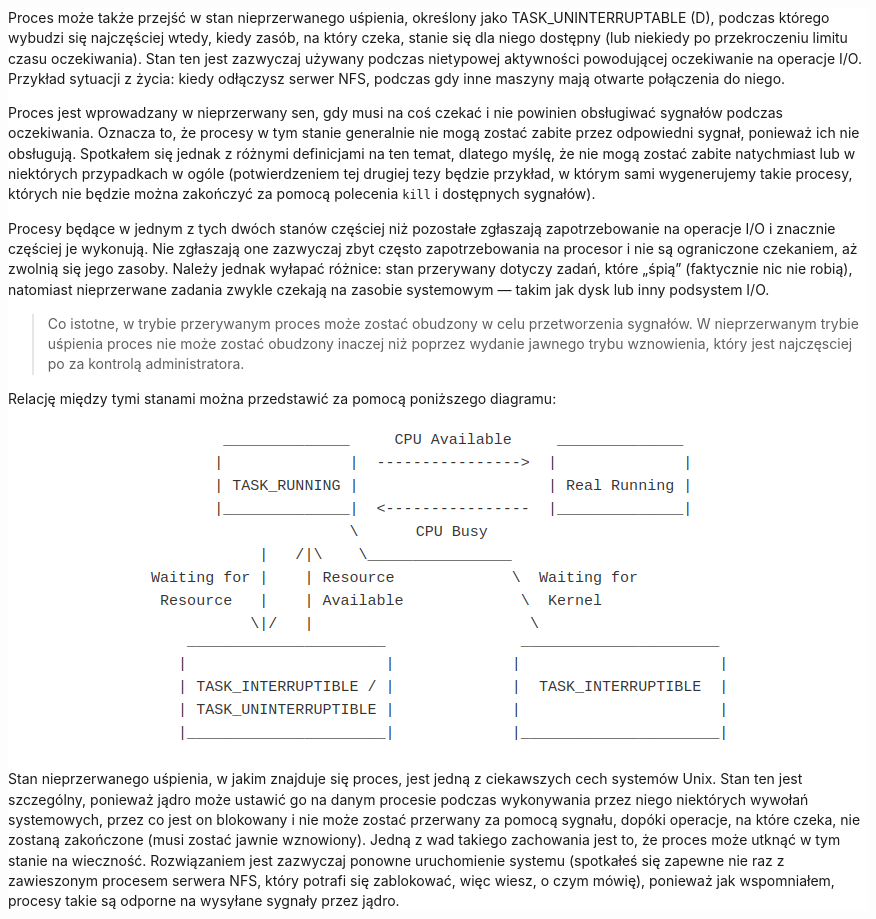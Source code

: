 Proces może także przejść w stan nieprzerwanego uśpienia, określony jako <span class="h-b">TASK_UNINTERRUPTABLE (D)</span>, podczas którego wybudzi się najczęściej wtedy, kiedy zasób, na który czeka, stanie się dla niego dostępny (lub niekiedy po przekroczeniu limitu czasu oczekiwania). Stan ten jest zazwyczaj używany podczas nietypowej aktywności powodującej oczekiwanie na operacje I/O. Przykład sytuacji z życia: kiedy odłączysz serwer NFS, podczas gdy inne maszyny mają otwarte połączenia do niego.

Proces jest wprowadzany w nieprzerwany sen, gdy musi na coś czekać i nie powinien obsługiwać sygnałów podczas oczekiwania. Oznacza to, że procesy w tym stanie generalnie nie mogą zostać zabite przez odpowiedni sygnał, ponieważ ich nie obsługują. Spotkałem się jednak z różnymi definicjami na ten temat, dlatego myślę, że nie mogą zostać zabite natychmiast lub w niektórych przypadkach w ogóle (potwierdzeniem tej drugiej tezy będzie przykład, w którym sami wygenerujemy takie procesy, których nie będzie można zakończyć za pomocą polecenia `kill` i dostępnych sygnałów).

Procesy będące w jednym z tych dwóch stanów częściej niż pozostałe zgłaszają zapotrzebowanie na operacje I/O i znacznie częściej je wykonują. Nie zgłaszają one zazwyczaj zbyt często zapotrzebowania na procesor i nie są ograniczone czekaniem, aż zwolnią się jego zasoby. Należy jednak wyłapać różnice: stan przerywany dotyczy zadań, które „śpią” (faktycznie nic nie robią), natomiast nieprzerwane zadania zwykle czekają na zasobie systemowym — takim jak dysk lub inny podsystem I/O.

  > Co istotne, w trybie przerywanym proces może zostać obudzony w celu przetworzenia sygnałów. W nieprzerwanym trybie uśpienia proces nie może zostać obudzony inaczej niż poprzez wydanie jawnego trybu wznowienia, który jest najczęsciej po za kontrolą administratora.

Relację między tymi stanami można przedstawić za pomocą poniższego diagramu:

<p align="center">
  <img src="/assets/img/posts/proc_state_flow.png">
</p>

Stan nieprzerwanego uśpienia, w jakim znajduje się proces, jest jedną z ciekawszych cech systemów Unix. Stan ten jest szczególny, ponieważ jądro może ustawić go na danym procesie podczas wykonywania przez niego niektórych wywołań systemowych, przez co jest on blokowany i nie może zostać przerwany za pomocą sygnału, dopóki operacje, na które czeka, nie zostaną zakończone (musi zostać jawnie wznowiony). Jedną z wad takiego zachowania jest to, że proces może utknąć w tym stanie na wieczność. Rozwiązaniem jest zazwyczaj ponowne uruchomienie systemu (spotkałeś się zapewne nie raz z zawieszonym procesem serwera NFS, który potrafi się zablokować, więc wiesz, o czym mówię), ponieważ jak wspomniałem, procesy takie są odporne na wysyłane sygnały przez jądro.
